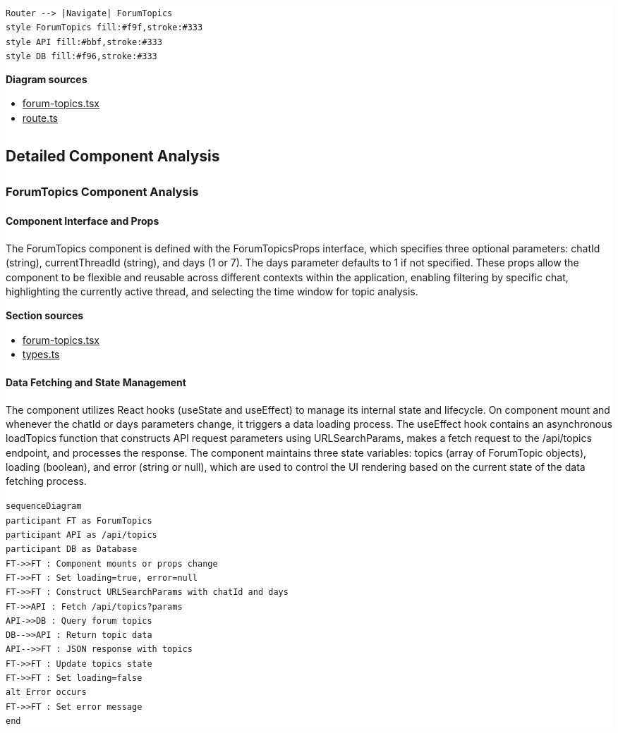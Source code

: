 ```mermaid
Router --> |Navigate| ForumTopics
style ForumTopics fill:#f9f,stroke:#333
style API fill:#bbf,stroke:#333
style DB fill:#f96,stroke:#333
```

**Diagram sources**
- [forum-topics.tsx](file://components/forum-topics.tsx#L12-L101)
- [route.ts](file://app/api/topics/route.ts#L1-L21)

## Detailed Component Analysis

### ForumTopics Component Analysis

#### Component Interface and Props
The ForumTopics component is defined with the ForumTopicsProps interface, which specifies three optional parameters: chatId (string), currentThreadId (string), and days (1 or 7). The days parameter defaults to 1 if not specified. These props allow the component to be flexible and reusable across different contexts within the application, enabling filtering by specific chat, highlighting the currently active thread, and selecting the time window for topic analysis.

**Section sources**
- [forum-topics.tsx](file://components/forum-topics.tsx#L6-L10)
- [types.ts](file://lib/types.ts#L15-L21)

#### Data Fetching and State Management
The component utilizes React hooks (useState and useEffect) to manage its internal state and lifecycle. On component mount and whenever the chatId or days parameters change, it triggers a data loading process. The useEffect hook contains an asynchronous loadTopics function that constructs API request parameters using URLSearchParams, makes a fetch request to the /api/topics endpoint, and processes the response. The component maintains three state variables: topics (array of ForumTopic objects), loading (boolean), and error (string or null), which are used to control the UI rendering based on the current state of the data fetching process.

```mermaid
sequenceDiagram
participant FT as ForumTopics
participant API as /api/topics
participant DB as Database
FT->>FT : Component mounts or props change
FT->>FT : Set loading=true, error=null
FT->>FT : Construct URLSearchParams with chatId and days
FT->>API : Fetch /api/topics?params
API->>DB : Query forum topics
DB-->>API : Return topic data
API-->>FT : JSON response with topics
FT->>FT : Update topics state
FT->>FT : Set loading=false
alt Error occurs
FT->>FT : Set error message
end
```
